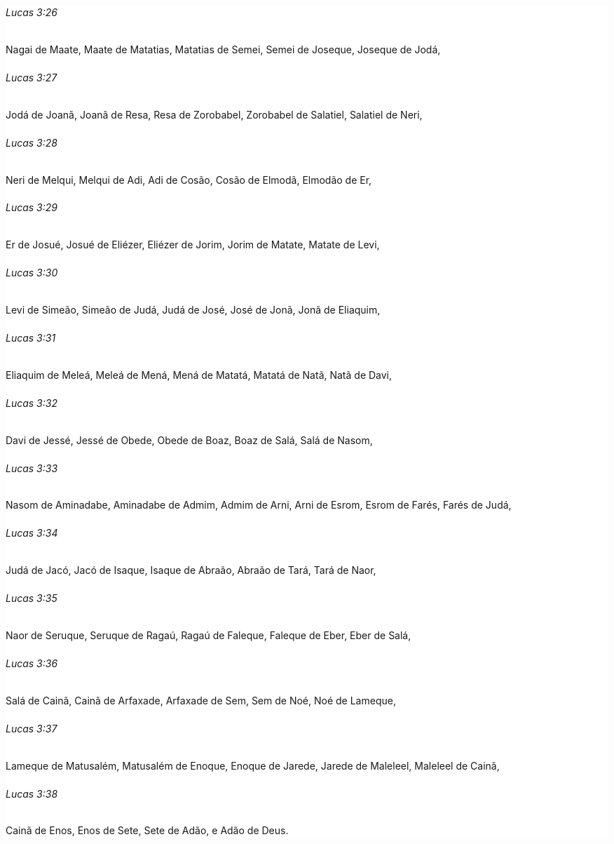 ###### Lucas 3:26

Nagai de Maate, Maate de Matatias, Matatias de Semei, Semei de Joseque, Joseque de Jodá,

###### Lucas 3:27

Jodá de Joanã, Joanã de Resa, Resa de Zorobabel, Zorobabel de Salatiel, Salatiel de Neri,

###### Lucas 3:28

Neri de Melqui, Melqui de Adi, Adi de Cosão, Cosão de Elmodã, Elmodão de Er,

###### Lucas 3:29

Er de Josué, Josué de Eliézer, Eliézer de Jorim, Jorim de Matate, Matate de Levi,

###### Lucas 3:30

Levi de Simeão, Simeão de Judá, Judá de José, José de Jonã, Jonã de Eliaquim,

###### Lucas 3:31

Eliaquim de Meleá, Meleá de Mená, Mená de Matatá, Matatá de Natã, Natã de Davi,

###### Lucas 3:32

Davi de Jessé, Jessé de Obede, Obede de Boaz, Boaz de Salá, Salá de Nasom,

###### Lucas 3:33

Nasom de Aminadabe, Aminadabe de Admim, Admim de Arni, Arni de Esrom, Esrom de Farés, Farés de Judá,

###### Lucas 3:34

Judá de Jacó, Jacó de Isaque, Isaque de Abraão, Abraão de Tará, Tará de Naor,

###### Lucas 3:35

Naor de Seruque, Seruque de Ragaú, Ragaú de Faleque, Faleque de Eber, Eber de Salá,

###### Lucas 3:36

Salá de Cainã, Cainã de Arfaxade, Arfaxade de Sem, Sem de Noé, Noé de Lameque,

###### Lucas 3:37

Lameque de Matusalém, Matusalém de Enoque, Enoque de Jarede, Jarede de Maleleel, Maleleel de Cainã,

###### Lucas 3:38

Cainã de Enos, Enos de Sete, Sete de Adão, e Adão de Deus.

